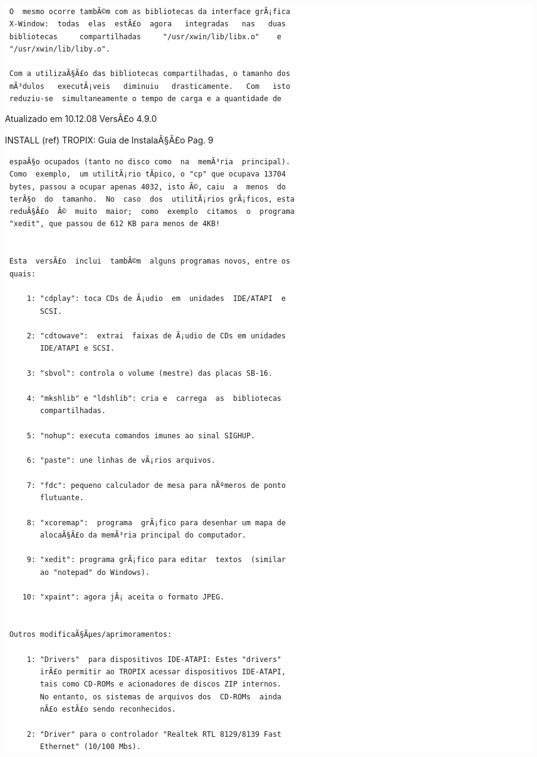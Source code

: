      O  mesmo ocorre tambÃ©m com as bibliotecas da interface grÃ¡fica
     X-Window:  todas  elas  estÃ£o  agora   integradas   nas   duas
     bibliotecas     compartilhadas     "/usr/xwin/lib/libx.o"    e
     "/usr/xwin/lib/liby.o".

     Com a utilizaÃ§Ã£o das bibliotecas compartilhadas, o tamanho dos
     mÃ³dulos   executÃ¡veis   diminuiu   drasticamente.   Com   isto
     reduziu-se  simultaneamente o tempo de carga e a quantidade de

Atualizado em 10.12.08 VersÃ£o 4.9.0

INSTALL (ref) TROPIX: Guia de InstalaÃ§Ã£o Pag. 9

     espaÃ§o ocupados (tanto no disco como  na  memÃ³ria  principal).
     Como  exemplo,  um utilitÃ¡rio tÃ­pico, o "cp" que ocupava 13704
     bytes, passou a ocupar apenas 4032, isto Ã©, caiu  a  menos  do
     terÃ§o  do  tamanho.  No  caso  dos  utilitÃ¡rios grÃ¡ficos, esta
     reduÃ§Ã£o  Ã©  muito  maior;  como  exemplo  citamos  o  programa
     "xedit", que passou de 612 KB para menos de 4KB!


     Esta  versÃ£o  inclui  tambÃ©m  alguns programas novos, entre os
     quais:

         1: "cdplay": toca CDs de Ã¡udio  em  unidades  IDE/ATAPI  e
            SCSI.

         2: "cdtowave":  extrai  faixas de Ã¡udio de CDs em unidades
            IDE/ATAPI e SCSI.

         3: "sbvol": controla o volume (mestre) das placas SB-16.

         4: "mkshlib" e "ldshlib": cria e  carrega  as  bibliotecas
            compartilhadas.

         5: "nohup": executa comandos imunes ao sinal SIGHUP.

         6: "paste": une linhas de vÃ¡rios arquivos.

         7: "fdc": pequeno calculador de mesa para nÃºmeros de ponto
            flutuante.

         8: "xcoremap":  programa  grÃ¡fico para desenhar um mapa de
            alocaÃ§Ã£o da memÃ³ria principal do computador.

         9: "xedit": programa grÃ¡fico para editar  textos  (similar
            ao "notepad" do Windows).

        10: "xpaint": agora jÃ¡ aceita o formato JPEG.


     Outros modificaÃ§Ãµes/aprimoramentos:

         1: "Drivers"  para dispositivos IDE-ATAPI: Estes "drivers"
            irÃ£o permitir ao TROPIX acessar dispositivos IDE-ATAPI,
            tais como CD-ROMs e acionadores de discos ZIP internos.
            No entanto, os sistemas de arquivos dos  CD-ROMs  ainda
            nÃ£o estÃ£o sendo reconhecidos.

         2: "Driver" para o controlador "Realtek RTL 8129/8139 Fast
            Ethernet" (10/100 Mbs).

